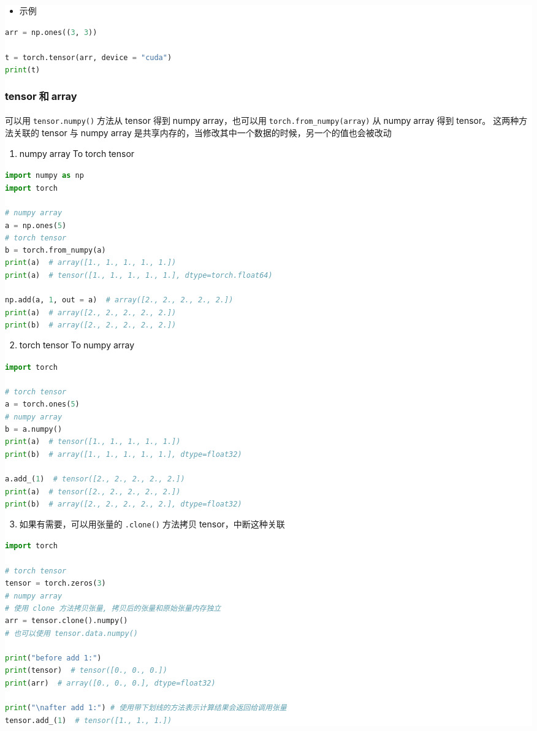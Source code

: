 * 示例

```python
arr = np.ones((3, 3))

t = torch.tensor(arr, device = "cuda")
print(t)
```

### tensor 和 array

可以用 `tensor.numpy()` 方法从 tensor 得到 numpy array，也可以用 `torch.from_numpy(array)` 从 numpy array 得到 tensor。
这两种方法关联的 tensor 与 numpy array 是共享内存的，当修改其中一个数据的时候，另一个的值也会被改动

1. numpy array To torch tensor

```python
import numpy as np
import torch

# numpy array
a = np.ones(5)
# torch tensor
b = torch.from_numpy(a)
print(a)  # array([1., 1., 1., 1., 1.])
print(a)  # tensor([1., 1., 1., 1., 1.], dtype=torch.float64)

np.add(a, 1, out = a)  # array([2., 2., 2., 2., 2.])
print(a)  # array([2., 2., 2., 2., 2.])
print(b)  # array([2., 2., 2., 2., 2.])
```

2. torch tensor To numpy array

```python
import torch

# torch tensor
a = torch.ones(5)
# numpy array
b = a.numpy()
print(a)  # tensor([1., 1., 1., 1., 1.])
print(b)  # array([1., 1., 1., 1., 1.], dtype=float32)

a.add_(1)  # tensor([2., 2., 2., 2., 2.])
print(a)  # tensor([2., 2., 2., 2., 2.])
print(b)  # array([2., 2., 2., 2., 2.], dtype=float32)
```

3. 如果有需要，可以用张量的 `.clone()` 方法拷贝 tensor，中断这种关联

```python
import torch

# torch tensor
tensor = torch.zeros(3)
# numpy array
# 使用 clone 方法拷贝张量, 拷贝后的张量和原始张量内存独立
arr = tensor.clone().numpy()  
# 也可以使用 tensor.data.numpy()

print("before add 1:")
print(tensor)  # tensor([0., 0., 0.])
print(arr)  # array([0., 0., 0.], dtype=float32)

print("\nafter add 1:") # 使用带下划线的方法表示计算结果会返回给调用张量
tensor.add_(1)  # tensor([1., 1., 1.])
```